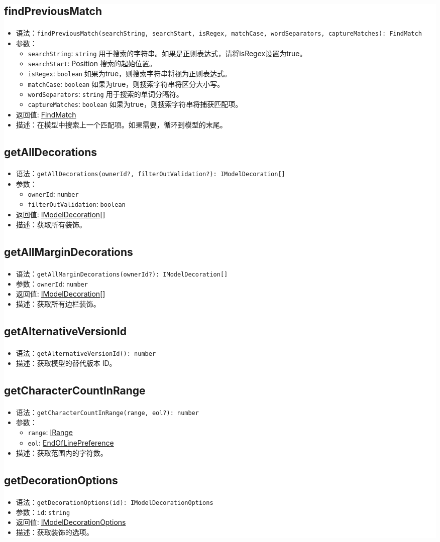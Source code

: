 
## findPreviousMatch
- 语法：`findPreviousMatch(searchString, searchStart, isRegex, matchCase, wordSeparators, captureMatches): FindMatch`
- 参数：
  - `searchString`: `string` 用于搜索的字符串。如果是正则表达式，请将isRegex设置为true。
  - `searchStart`: [Position](/api/editor/Position.md) 搜索的起始位置。
  - `isRegex`: `boolean` 如果为true，则搜索字符串将视为正则表达式。
  - `matchCase`: `boolean` 如果为true，则搜索字符串将区分大小写。
  - `wordSeparators`: `string` 用于搜索的单词分隔符。
  - `captureMatches`: `boolean` 如果为true，则搜索字符串将捕获匹配项。
- 返回值: [FindMatch](/api/editor/FindMatch.md)
- 描述：在模型中搜索上一个匹配项。如果需要，循环到模型的末尾。


## getAllDecorations
- 语法：`getAllDecorations(ownerId?, filterOutValidation?): IModelDecoration[]`
- 参数：
  - `ownerId`: `number`
  - `filterOutValidation`: `boolean`
- 返回值: [IModelDecoration](/api/editor/IModelDecoration.md)[]
- 描述：获取所有装饰。


## getAllMarginDecorations
- 语法：`getAllMarginDecorations(ownerId?): IModelDecoration[]`
- 参数：`ownerId`: `number`
- 返回值: [IModelDecoration](/api/editor/IModelDecoration.md)[]
- 描述：获取所有边栏装饰。


## getAlternativeVersionId
- 语法：`getAlternativeVersionId(): number`
- 描述：获取模型的替代版本 ID。


## getCharacterCountInRange
- 语法：`getCharacterCountInRange(range, eol?): number`
- 参数：
  - `range`: [IRange](/api/IRange.md)
  - `eol`: [EndOfLinePreference](/api/editor/EndOfLinePreference.md)
- 描述：获取范围内的字符数。


## getDecorationOptions
- 语法：`getDecorationOptions(id): IModelDecorationOptions`
- 参数：`id`: `string`
- 返回值: [IModelDecorationOptions](/api/editor/IModelDecorationOptions.md)
- 描述：获取装饰的选项。
